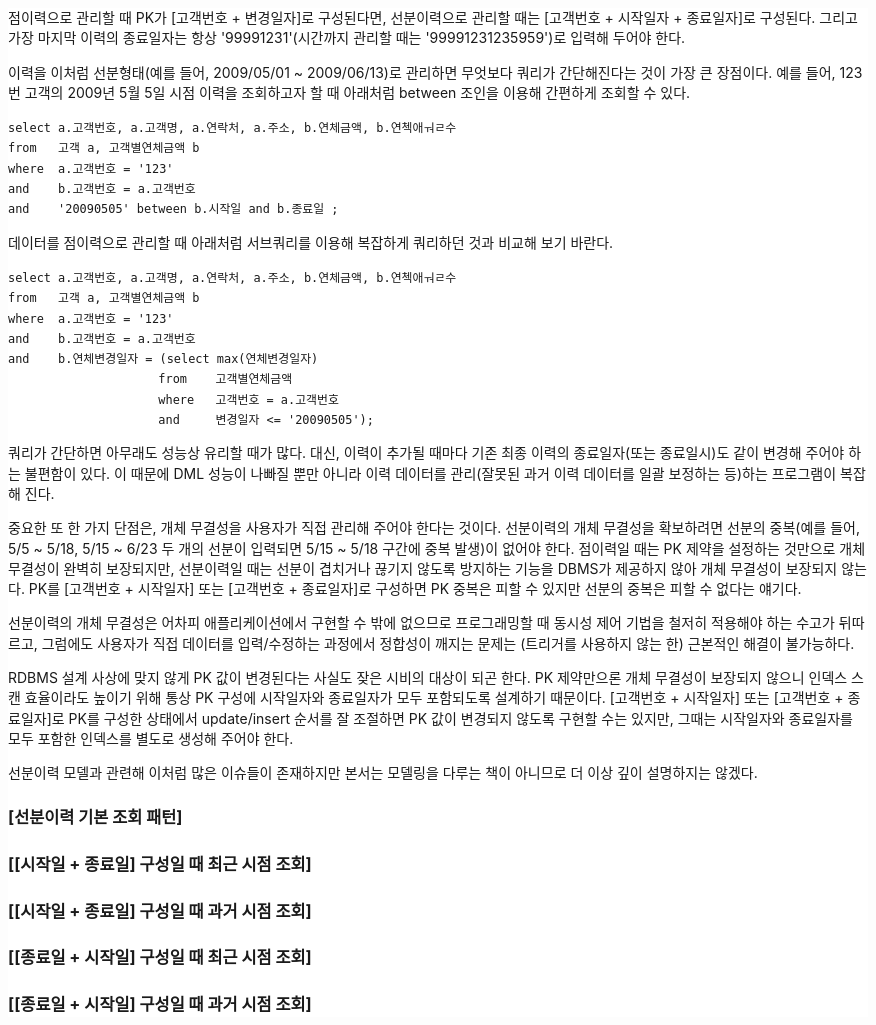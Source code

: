 점이력으로 관리할 때 PK가 [고객번호 + 변경일자]로 구성된다면, 선분이력으로 관리할 때는 [고객번호 + 시작일자 + 종료일자]로 구성된다.
그리고 가장 마지막 이력의 종료일자는 항상 '99991231'(시간까지 관리할 때는 '99991231235959')로 입력해 두어야 한다.

이력을 이처럼 선분형태(예를 들어, 2009/05/01 ~ 2009/06/13)로 관리하면 무엇보다 쿼리가 간단해진다는 것이 가장 큰 장점이다.
예를 들어, 123번 고객의 2009년 5월 5일 시점 이력을 조회하고자 할 때 아래처럼 between 조인을 이용해 간편하게 조회할 수 있다.
```
select a.고객번호, a.고객명, a.연락처, a.주소, b.연체금액, b.연첵애ㅝㄹ수
from   고객 a, 고객별연체금액 b
where  a.고객번호 = '123'
and    b.고객번호 = a.고객번호
and    '20090505' between b.시작일 and b.종료일 ;
```
데이터를 점이력으로 관리할 때 아래처럼 서브쿼리를 이용해 복잡하게 쿼리하던 것과 비교해 보기 바란다.
```
select a.고객번호, a.고객명, a.연락처, a.주소, b.연체금액, b.연첵애ㅝㄹ수
from   고객 a, 고객별연체금액 b
where  a.고객번호 = '123'
and    b.고객번호 = a.고객번호
and    b.연체변경일자 = (select max(연체변경일자)
                     from    고객별연체금액
                     where   고객번호 = a.고객번호
                     and     변경일자 <= '20090505');
```
쿼리가 간단하면 아무래도 성능상 유리할 때가 많다. 대신, 이력이 추가될 때마다 기존 최종 이력의 종료일자(또는 종료일시)도 같이 변경해 주어야 하는 불편함이 있다.
이 때문에 DML 성능이 나빠질 뿐만 아니라 이력 데이터를 관리(잘못된 과거 이력 데이터를 일괄 보정하는 등)하는 프로그램이 복잡해 진다.

중요한 또 한 가지 단점은, 개체 무결성을 사용자가 직접 관리해 주어야 한다는 것이다.
선분이력의 개체 무결성을 확보하려면 선분의 중복(예를 들어, 5/5 ~ 5/18, 5/15 ~ 6/23 두 개의 선분이 입력되면 5/15 ~ 5/18 구간에 중복 발생)이 없어야 한다.
점이력일 때는 PK 제약을 설정하는 것만으로 개체 무결성이 완벽히 보장되지만, 선분이력일 때는 선분이 겹치거나 끊기지 않도록 방지하는 기능을 DBMS가 제공하지 않아 개체 무결성이 보장되지 않는다.
PK를 [고객번호 + 시작일자] 또는 [고객번호 + 종료일자]로 구성하면 PK 중복은 피할 수 있지만 선분의 중복은 피할 수 없다는 얘기다.

선분이력의 개체 무결성은 어차피 애플리케이션에서 구현할 수 밖에 없으므로 프로그래밍할 때 동시성 제어 기법을 철저히 적용해야 하는 수고가 뒤따르고, 그럼에도 사용자가 직접 데이터를 입력/수정하는 과정에서
정합성이 깨지는 문제는 (트리거를 사용하지 않는 한) 근본적인 해결이 불가능하다.

RDBMS 설계 사상에 맞지 않게 PK 값이 변경된다는 사실도 잦은 시비의 대상이 되곤 한다.
PK 제약만으론 개체 무결성이 보장되지 않으니 인덱스 스캔 효율이라도 높이기 위해 통상 PK 구성에 시작일자와 종료일자가 모두 포함되도록 설계하기 때문이다.
[고객번호 + 시작일자] 또는 [고객번호 + 종료일자]로 PK를 구성한 상태에서 update/insert 순서를 잘 조절하면 PK 값이 변경되지 않도록 구현할 수는 있지만, 그때는 시작일자와 종료일자를 모두 포함한
인덱스를 별도로 생성해 주어야 한다.

선분이력 모델과 관련해 이처럼 많은 이슈들이 존재하지만 본서는 모델링을 다루는 책이 아니므로 더 이상 깊이 설명하지는 않겠다.

### [선분이력 기본 조회 패턴]

### [[시작일 + 종료일] 구성일 때 최근 시점 조회]

### [[시작일 + 종료일] 구성일 때 과거 시점 조회]

### [[종료일 + 시작일] 구성일 때 최근 시점 조회]

### [[종료일 + 시작일] 구성일 때 과거 시점 조회]
